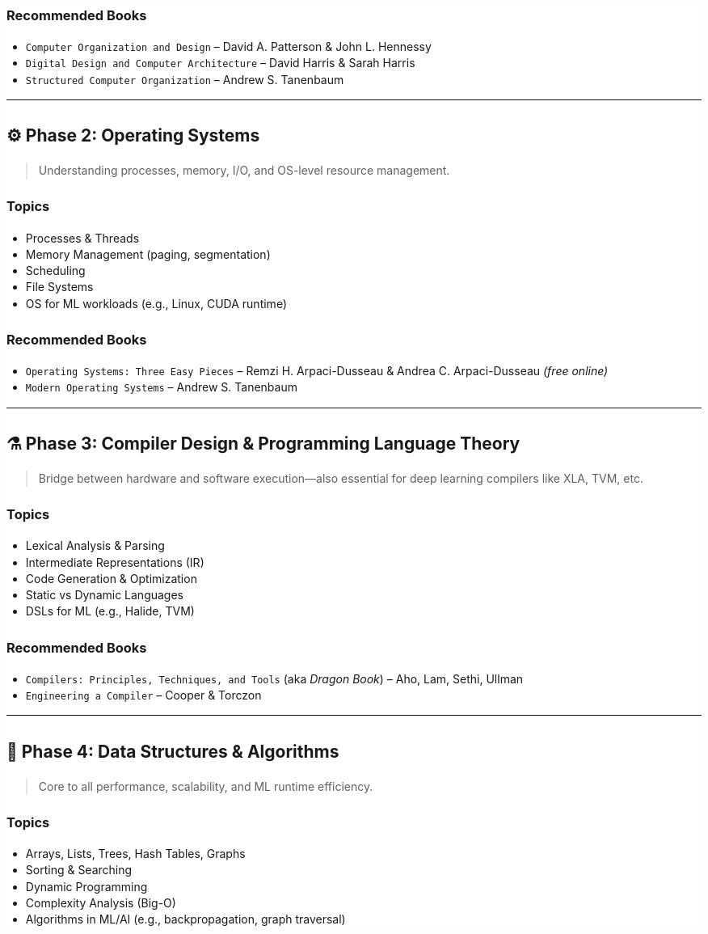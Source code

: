 ### Recommended Books
- `Computer Organization and Design` – David A. Patterson & John L. Hennessy
- `Digital Design and Computer Architecture` – David Harris & Sarah Harris
- `Structured Computer Organization` – Andrew S. Tanenbaum

---

## ⚙️ Phase 2: Operating Systems

> Understanding processes, memory, I/O, and OS-level resource management.

### Topics
- Processes & Threads
- Memory Management (paging, segmentation)
- Scheduling
- File Systems
- OS for ML workloads (e.g., Linux, CUDA runtime)

### Recommended Books
- `Operating Systems: Three Easy Pieces` – Remzi H. Arpaci-Dusseau & Andrea C. Arpaci-Dusseau *(free online)*
- `Modern Operating Systems` – Andrew S. Tanenbaum

---

## ⚗️ Phase 3: Compiler Design & Programming Language Theory

> Bridge between hardware and software execution—also essential for deep learning compilers like XLA, TVM, etc.

### Topics
- Lexical Analysis & Parsing
- Intermediate Representations (IR)
- Code Generation & Optimization
- Static vs Dynamic Languages
- DSLs for ML (e.g., Halide, TVM)

### Recommended Books
- `Compilers: Principles, Techniques, and Tools` (aka *Dragon Book*) – Aho, Lam, Sethi, Ullman
- `Engineering a Compiler` – Cooper & Torczon

---

## 🧠 Phase 4: Data Structures & Algorithms

> Core to all performance, scalability, and ML runtime efficiency.

### Topics
- Arrays, Lists, Trees, Hash Tables, Graphs
- Sorting & Searching
- Dynamic Programming
- Complexity Analysis (Big-O)
- Algorithms in ML/AI (e.g., backpropagation, graph traversal)
